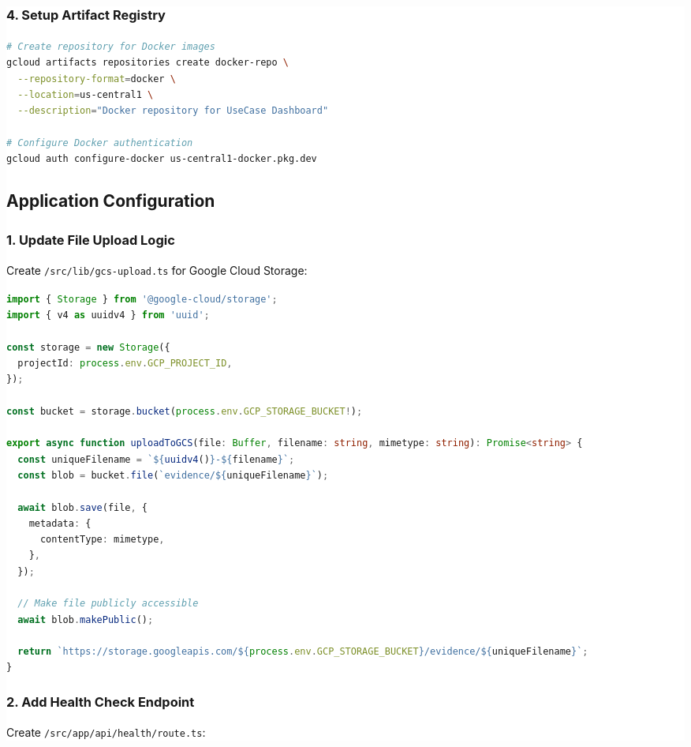 ### 4. Setup Artifact Registry

```bash
# Create repository for Docker images
gcloud artifacts repositories create docker-repo \
  --repository-format=docker \
  --location=us-central1 \
  --description="Docker repository for UseCase Dashboard"

# Configure Docker authentication
gcloud auth configure-docker us-central1-docker.pkg.dev
```

## Application Configuration

### 1. Update File Upload Logic

Create `/src/lib/gcs-upload.ts` for Google Cloud Storage:

```typescript
import { Storage } from '@google-cloud/storage';
import { v4 as uuidv4 } from 'uuid';

const storage = new Storage({
  projectId: process.env.GCP_PROJECT_ID,
});

const bucket = storage.bucket(process.env.GCP_STORAGE_BUCKET!);

export async function uploadToGCS(file: Buffer, filename: string, mimetype: string): Promise<string> {
  const uniqueFilename = `${uuidv4()}-${filename}`;
  const blob = bucket.file(`evidence/${uniqueFilename}`);
  
  await blob.save(file, {
    metadata: {
      contentType: mimetype,
    },
  });
  
  // Make file publicly accessible
  await blob.makePublic();
  
  return `https://storage.googleapis.com/${process.env.GCP_STORAGE_BUCKET}/evidence/${uniqueFilename}`;
}
```

### 2. Add Health Check Endpoint

Create `/src/app/api/health/route.ts`:
